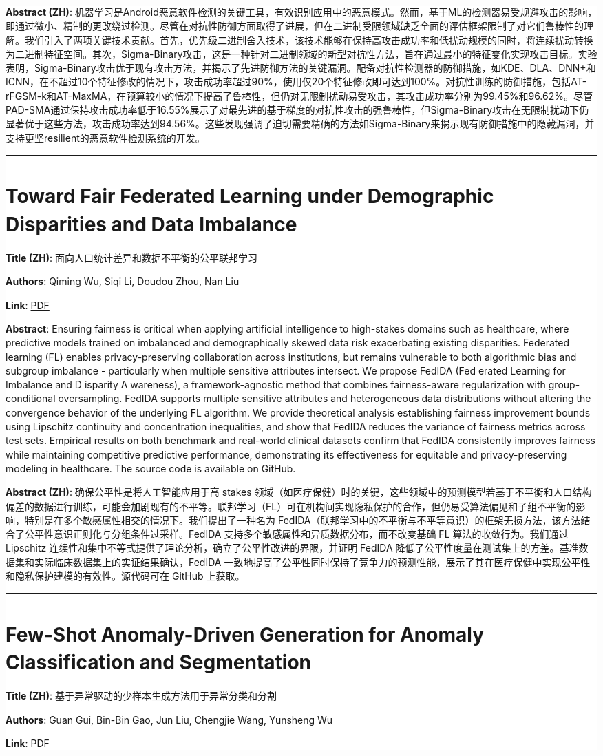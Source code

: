 **Abstract (ZH)**: 机器学习是Android恶意软件检测的关键工具，有效识别应用中的恶意模式。然而，基于ML的检测器易受规避攻击的影响，即通过微小、精制的更改绕过检测。尽管在对抗性防御方面取得了进展，但在二进制受限领域缺乏全面的评估框架限制了对它们鲁棒性的理解。我们引入了两项关键技术贡献。首先，优先级二进制舍入技术，该技术能够在保持高攻击成功率和低扰动规模的同时，将连续扰动转换为二进制特征空间。其次，Sigma-Binary攻击，这是一种针对二进制领域的新型对抗性方法，旨在通过最小的特征变化实现攻击目标。实验表明，Sigma-Binary攻击优于现有攻击方法，并揭示了先进防御方法的关键漏洞。配备对抗性检测器的防御措施，如KDE、DLA、DNN+和ICNN，在不超过10个特征修改的情况下，攻击成功率超过90%，使用仅20个特征修改即可达到100%。对抗性训练的防御措施，包括AT-rFGSM-k和AT-MaxMA，在预算较小的情况下提高了鲁棒性，但仍对无限制扰动易受攻击，其攻击成功率分别为99.45%和96.62%。尽管PAD-SMA通过保持攻击成功率低于16.55%展示了对最先进的基于梯度的对抗性攻击的强鲁棒性，但Sigma-Binary攻击在无限制扰动下仍显著优于这些方法，攻击成功率达到94.56%。这些发现强调了迫切需要精确的方法如Sigma-Binary来揭示现有防御措施中的隐藏漏洞，并支持更坚resilient的恶意软件检测系统的开发。 

---
# Toward Fair Federated Learning under Demographic Disparities and Data Imbalance 

**Title (ZH)**: 面向人口统计差异和数据不平衡的公平联邦学习 

**Authors**: Qiming Wu, Siqi Li, Doudou Zhou, Nan Liu  

**Link**: [PDF](https://arxiv.org/pdf/2505.09295)  

**Abstract**: Ensuring fairness is critical when applying artificial intelligence to high-stakes domains such as healthcare, where predictive models trained on imbalanced and demographically skewed data risk exacerbating existing disparities. Federated learning (FL) enables privacy-preserving collaboration across institutions, but remains vulnerable to both algorithmic bias and subgroup imbalance - particularly when multiple sensitive attributes intersect. We propose FedIDA (Fed erated Learning for Imbalance and D isparity A wareness), a framework-agnostic method that combines fairness-aware regularization with group-conditional oversampling. FedIDA supports multiple sensitive attributes and heterogeneous data distributions without altering the convergence behavior of the underlying FL algorithm. We provide theoretical analysis establishing fairness improvement bounds using Lipschitz continuity and concentration inequalities, and show that FedIDA reduces the variance of fairness metrics across test sets. Empirical results on both benchmark and real-world clinical datasets confirm that FedIDA consistently improves fairness while maintaining competitive predictive performance, demonstrating its effectiveness for equitable and privacy-preserving modeling in healthcare. The source code is available on GitHub. 

**Abstract (ZH)**: 确保公平性是将人工智能应用于高 stakes 领域（如医疗保健）时的关键，这些领域中的预测模型若基于不平衡和人口结构偏差的数据进行训练，可能会加剧现有的不平等。联邦学习（FL）可在机构间实现隐私保护的合作，但仍易受算法偏见和子组不平衡的影响，特别是在多个敏感属性相交的情况下。我们提出了一种名为 FedIDA（联邦学习中的不平衡与不平等意识）的框架无损方法，该方法结合了公平性意识正则化与分组条件过采样。FedIDA 支持多个敏感属性和异质数据分布，而不改变基础 FL 算法的收敛行为。我们通过 Lipschitz 连续性和集中不等式提供了理论分析，确立了公平性改进的界限，并证明 FedIDA 降低了公平性度量在测试集上的方差。基准数据集和实际临床数据集上的实证结果确认，FedIDA 一致地提高了公平性同时保持了竞争力的预测性能，展示了其在医疗保健中实现公平性和隐私保护建模的有效性。源代码可在 GitHub 上获取。 

---
# Few-Shot Anomaly-Driven Generation for Anomaly Classification and Segmentation 

**Title (ZH)**: 基于异常驱动的少样本生成方法用于异常分类和分割 

**Authors**: Guan Gui, Bin-Bin Gao, Jun Liu, Chengjie Wang, Yunsheng Wu  

**Link**: [PDF](https://arxiv.org/pdf/2505.09263)  
